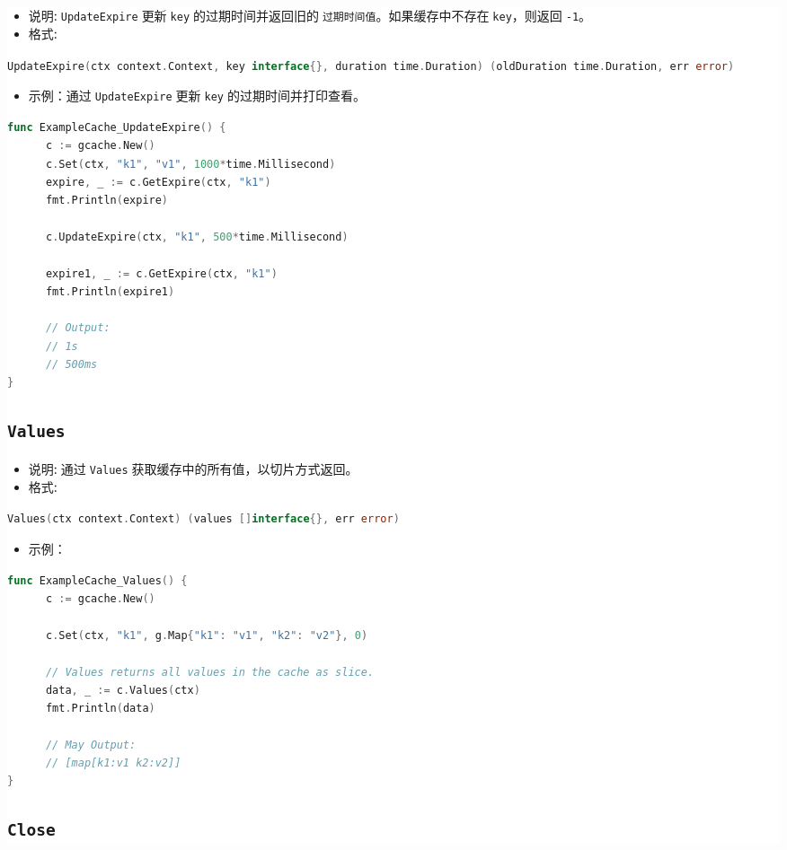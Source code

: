- 说明: `UpdateExpire` 更新 `key` 的过期时间并返回旧的 `过期时间值`。如果缓存中不存在 `key`，则返回 `-1`。
- 格式:

```go
UpdateExpire(ctx context.Context, key interface{}, duration time.Duration) (oldDuration time.Duration, err error)
```

- 示例：通过 `UpdateExpire` 更新 `key` 的过期时间并打印查看。

```go
func ExampleCache_UpdateExpire() {
      c := gcache.New()
      c.Set(ctx, "k1", "v1", 1000*time.Millisecond)
      expire, _ := c.GetExpire(ctx, "k1")
      fmt.Println(expire)

      c.UpdateExpire(ctx, "k1", 500*time.Millisecond)

      expire1, _ := c.GetExpire(ctx, "k1")
      fmt.Println(expire1)

      // Output:
      // 1s
      // 500ms
}
```


## `Values`

- 说明: 通过 `Values` 获取缓存中的所有值，以切片方式返回。
- 格式:

```go
Values(ctx context.Context) (values []interface{}, err error)
```

- 示例：

```go
func ExampleCache_Values() {
      c := gcache.New()

      c.Set(ctx, "k1", g.Map{"k1": "v1", "k2": "v2"}, 0)

      // Values returns all values in the cache as slice.
      data, _ := c.Values(ctx)
      fmt.Println(data)

      // May Output:
      // [map[k1:v1 k2:v2]]
}
```


## `Close`
